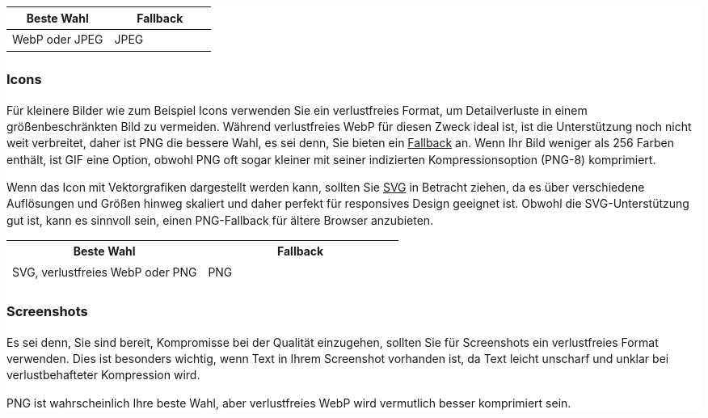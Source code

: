 <table class="standard-table" style="max-width: 42rem">
  <thead>
    <tr>
      <th scope="col" style="width: 50%">Beste Wahl</th>
      <th scope="col">Fallback</th>
    </tr>
  </thead>
  <tbody>
    <tr>
      <td>WebP oder JPEG</td>
      <td>JPEG</td>
    </tr>
  </tbody>
</table>

### Icons

Für kleinere Bilder wie zum Beispiel Icons verwenden Sie ein verlustfreies Format, um Detailverluste in einem größenbeschränkten Bild zu vermeiden.
Während verlustfreies WebP für diesen Zweck ideal ist, ist die Unterstützung noch nicht weit verbreitet, daher ist PNG die bessere Wahl, es sei denn, Sie bieten ein [Fallback](#bereithaltung_von_bild-fallbacks) an.
Wenn Ihr Bild weniger als 256 Farben enthält, ist GIF eine Option, obwohl PNG oft sogar kleiner mit seiner indizierten Kompressionsoption (PNG-8) komprimiert.

Wenn das Icon mit Vektorgrafiken dargestellt werden kann, sollten Sie [SVG](#svg_scalable_vector_graphics) in Betracht ziehen, da es über verschiedene Auflösungen und Größen hinweg skaliert und daher perfekt für responsives Design geeignet ist.
Obwohl die SVG-Unterstützung gut ist, kann es sinnvoll sein, einen PNG-Fallback für ältere Browser anzubieten.

<table class="standard-table" style="max-width: 42rem">
  <thead>
    <tr>
      <th scope="col" style="width: 50%">Beste Wahl</th>
      <th scope="col">Fallback</th>
    </tr>
    <tr>
      <td>SVG, verlustfreies WebP oder PNG</td>
      <td>PNG</td>
    </tr>
  </thead>
</table>

### Screenshots

Es sei denn, Sie sind bereit, Kompromisse bei der Qualität einzugehen, sollten Sie für Screenshots ein verlustfreies Format verwenden.
Dies ist besonders wichtig, wenn Text in Ihrem Screenshot vorhanden ist, da Text leicht unscharf und unklar bei verlustbehafteter Kompression wird.

PNG ist wahrscheinlich Ihre beste Wahl, aber verlustfreies WebP wird vermutlich besser komprimiert sein.
